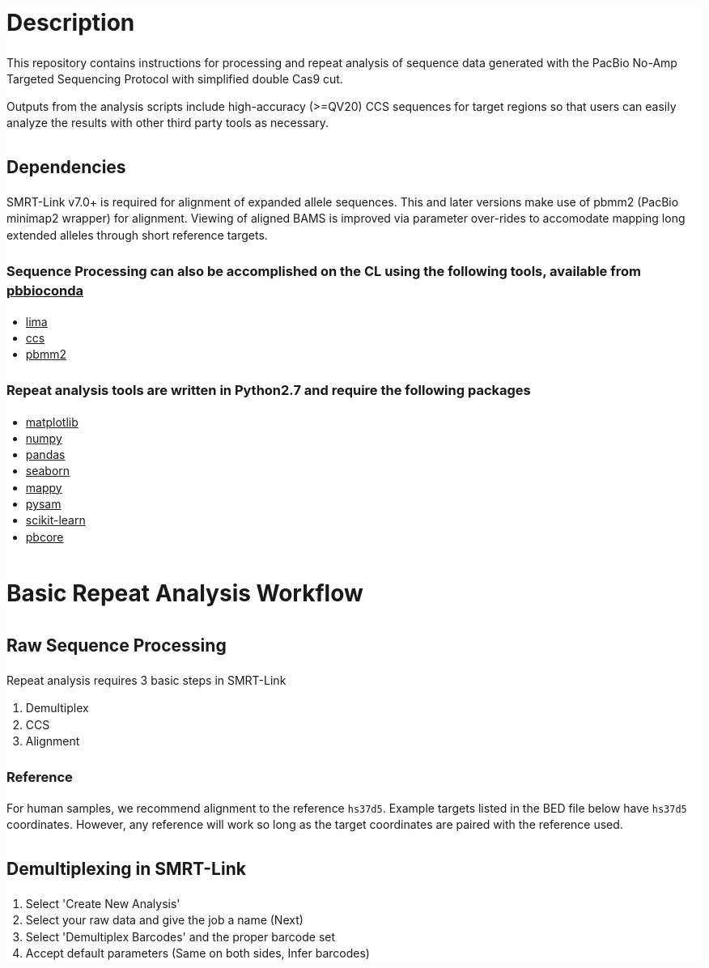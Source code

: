 # Description
This repository contains instructions for processing and repeat analysis of sequence data generated with the PacBio No-Amp Targeted Sequencing Protocol with simplified double Cas9 cut.

Outputs from the analysis scripts include high-accuracy (>=QV20) CCS sequences for target regions so that users can easily analyze the results with other third party tools as necessary.   

## Dependencies

SMRT-Link v7.0+ is required for alignment of expanded allele sequences.  This and later versions make use of pbmm2 (PacBio minimap2 wrapper) for alignment.  Viewing of aligned BAMS is improved via parameter over-rides to accomodate mapping long extended alleles through short reference targets.   

### Sequence Processing can also be accomplished on the CL using the following tools, available from [pbbioconda](https://github.com/PacificBiosciences/pbbioconda)
 - [lima](https://github.com/pacificbiosciences/barcoding)
 - [ccs](https://github.com/pacificbiosciences/unanimity/)
 - [pbmm2](https://github.com/PacificBiosciences/pbmm2/)

### Repeat analysis tools are written in Python2.7 and require the following packages
 - [matplotlib](https://matplotlib.org/)
 - [numpy](http://www.numpy.org/)
 - [pandas](https://pandas.pydata.org/)
 - [seaborn](https://seaborn.pydata.org/)
 - [mappy](https://github.com/lh3/minimap2/tree/master/python)
 - [pysam](https://pysam.readthedocs.io/en/latest/index.html)
 - [scikit-learn](https://scikit-learn.org/stable/index.html)
 - [pbcore](https://github.com/pacificbiosciences/pbcore/)

# Basic Repeat Analysis Workflow

## Raw Sequence Processing
Repeat analysis requires 3 basic steps in SMRT-Link
1. Demultiplex
2. CCS
3. Alignment

### Reference
For human samples, we recommend alignment to the reference `hs37d5`.  Example targets listed in the BED file below have `hs37d5` coordinates.  However, any reference will work so long as the target coordinates are paired with the reference used.

## Demultiplexing in SMRT-Link
1. Select 'Create New Analysis'
2. Select your raw data and give the job a name (Next)
3. Select 'Demultiplex Barcodes' and the proper barcode set
4. Accept default parameters (Same on both sides, Infer barcodes)
